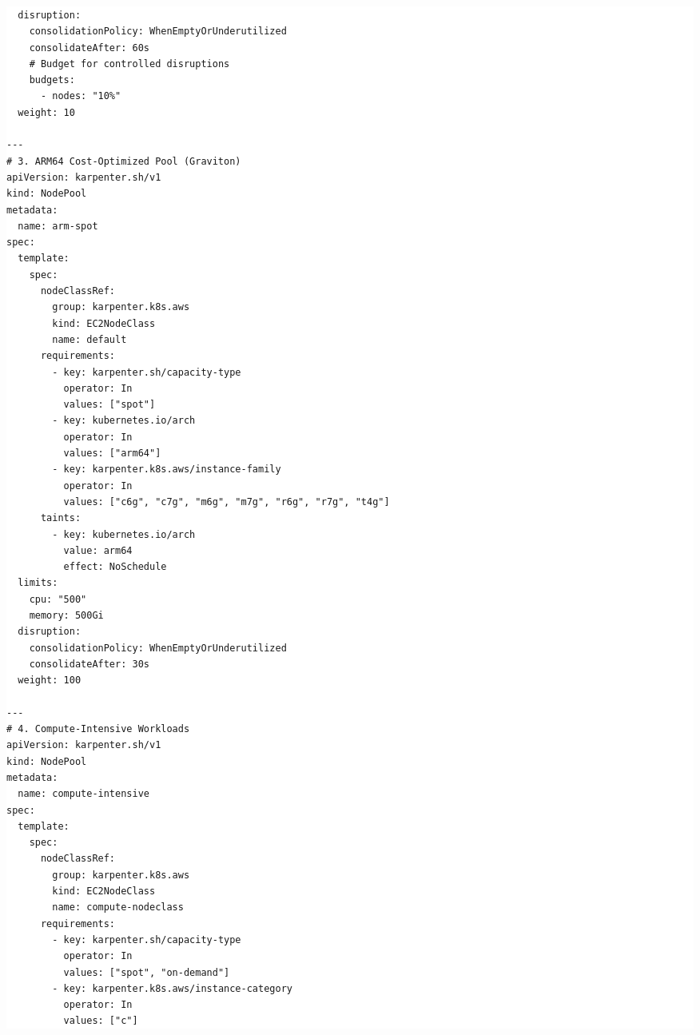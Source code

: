 ```hcl
  disruption:
    consolidationPolicy: WhenEmptyOrUnderutilized
    consolidateAfter: 60s
    # Budget for controlled disruptions
    budgets:
      - nodes: "10%"
  weight: 10

---
# 3. ARM64 Cost-Optimized Pool (Graviton)
apiVersion: karpenter.sh/v1
kind: NodePool
metadata:
  name: arm-spot
spec:
  template:
    spec:
      nodeClassRef:
        group: karpenter.k8s.aws
        kind: EC2NodeClass
        name: default
      requirements:
        - key: karpenter.sh/capacity-type
          operator: In
          values: ["spot"]
        - key: kubernetes.io/arch
          operator: In
          values: ["arm64"]
        - key: karpenter.k8s.aws/instance-family
          operator: In
          values: ["c6g", "c7g", "m6g", "m7g", "r6g", "r7g", "t4g"]
      taints:
        - key: kubernetes.io/arch
          value: arm64
          effect: NoSchedule
  limits:
    cpu: "500"
    memory: 500Gi
  disruption:
    consolidationPolicy: WhenEmptyOrUnderutilized
    consolidateAfter: 30s
  weight: 100

---
# 4. Compute-Intensive Workloads
apiVersion: karpenter.sh/v1
kind: NodePool
metadata:
  name: compute-intensive
spec:
  template:
    spec:
      nodeClassRef:
        group: karpenter.k8s.aws
        kind: EC2NodeClass
        name: compute-nodeclass
      requirements:
        - key: karpenter.sh/capacity-type
          operator: In
          values: ["spot", "on-demand"]
        - key: karpenter.k8s.aws/instance-category
          operator: In
          values: ["c"]
```